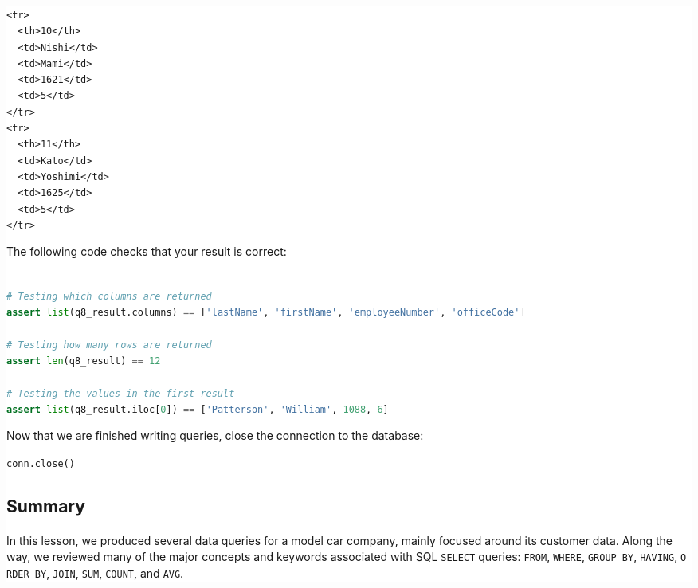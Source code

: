     <tr>
      <th>10</th>
      <td>Nishi</td>
      <td>Mami</td>
      <td>1621</td>
      <td>5</td>
    </tr>
    <tr>
      <th>11</th>
      <td>Kato</td>
      <td>Yoshimi</td>
      <td>1625</td>
      <td>5</td>
    </tr>
  </tbody>
</table>
</div>



The following code checks that your result is correct:


```python

# Testing which columns are returned
assert list(q8_result.columns) == ['lastName', 'firstName', 'employeeNumber', 'officeCode']

# Testing how many rows are returned
assert len(q8_result) == 12

# Testing the values in the first result
assert list(q8_result.iloc[0]) == ['Patterson', 'William', 1088, 6]
```

Now that we are finished writing queries, close the connection to the database:


```python
conn.close()
```

## Summary

In this lesson, we produced several data queries for a model car company, mainly focused around its customer data. Along the way, we reviewed many of the major concepts and keywords associated with SQL `SELECT` queries: `FROM`, `WHERE`, `GROUP BY`, `HAVING`, `ORDER BY`, `JOIN`, `SUM`, `COUNT`, and `AVG`.
